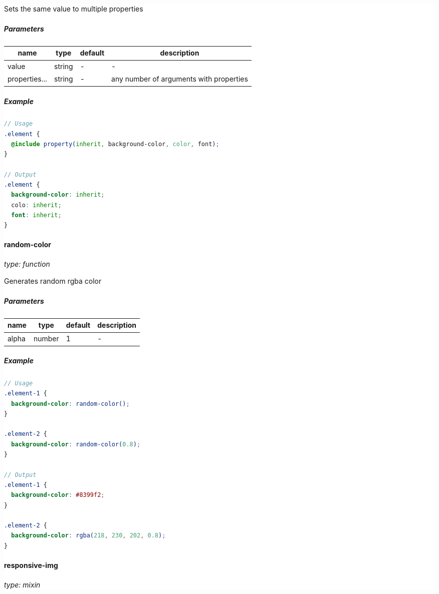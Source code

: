 Sets the same value to multiple properties

##### Parameters
| name | type | default | description |
| ---- | ---- | ------- | ----------- |
|value|string|-|-|
|properties...|string|-|any number of arguments with properties|
##### Example 
```scss
// Usage
.element {
  @include property(inherit, background-color, color, font);
}

// Output
.element {
  background-color: inherit;
  colo: inherit;
  font: inherit;
}
```
#### random-color
*type: function*

Generates random rgba color

##### Parameters
| name | type | default | description |
| ---- | ---- | ------- | ----------- |
|alpha|number|1|-|
##### Example 
```scss
// Usage
.element-1 {
  background-color: random-color();
}

.element-2 {
  background-color: random-color(0.8);
}

// Output
.element-1 {
  background-color: #8399f2;
}

.element-2 {
  background-color: rgba(218, 230, 202, 0.8);
}
```
#### responsive-img
*type: mixin*
